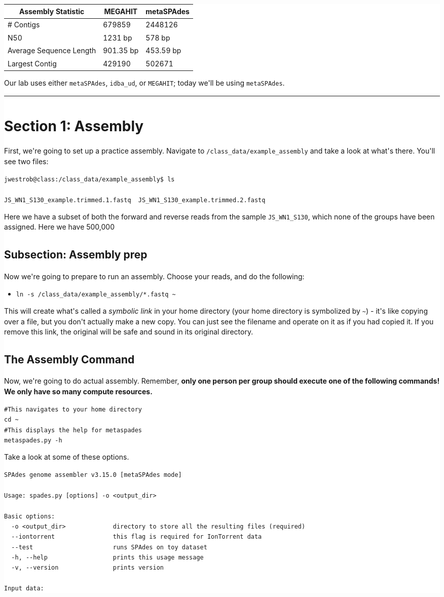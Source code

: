 |  Assembly Statistic | MEGAHIT      | metaSPAdes |
| ----------- | ----------- | ----------- |
| # Contigs           | 679859       |    2448126     |
| N50                 | 1231 bp   |   578 bp      |
| Average Sequence Length | 901.35 bp  | 453.59 bp  |
|  Largest Contig     |     429190   |  502671     |

Our lab uses either `metaSPAdes`, `idba_ud`, or `MEGAHIT`; today we'll be using `metaSPAdes`.

---

# Section 1: Assembly

First, we're going to set up a practice assembly. Navigate to `/class_data/example_assembly` and take a look at what's there. You'll see two files:

```
jwestrob@class:/class_data/example_assembly$ ls

JS_WN1_S130_example.trimmed.1.fastq  JS_WN1_S130_example.trimmed.2.fastq
```

Here we have a subset of both the forward and reverse reads from the sample `JS_WN1_S130`, which none of the groups have been assigned. Here we have 500,000

## Subsection: Assembly prep

Now we're going to prepare to run an assembly. Choose your reads, and do the following:

- ```ln -s /class_data/example_assembly/*.fastq ~```


This will create what's called a *symbolic link* in your home directory (your home directory is symbolized by `~`) - it's like copying over a file, but you don't actually make a new copy. You can just see the filename and operate on it as if you had copied it. If you remove this link, the original will be safe and sound in its original directory.

## The Assembly Command

Now, we're going to do actual assembly. Remember, **only one person per group should execute one of the following commands! We only have so many compute resources.**


```
#This navigates to your home directory
cd ~
#This displays the help for metaspades
metaspades.py -h
```

Take a look at some of these options.

```
SPAdes genome assembler v3.15.0 [metaSPAdes mode]

Usage: spades.py [options] -o <output_dir>

Basic options:
  -o <output_dir>             directory to store all the resulting files (required)
  --iontorrent                this flag is required for IonTorrent data
  --test                      runs SPAdes on toy dataset
  -h, --help                  prints this usage message
  -v, --version               prints version

Input data:
```
